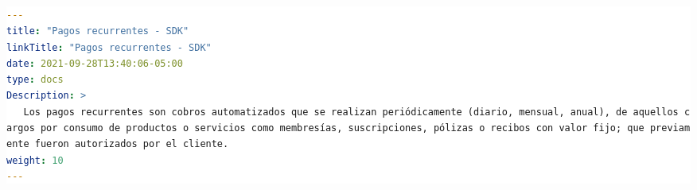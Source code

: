 ```yaml
---
title: "Pagos recurrentes - SDK"
linkTitle: "Pagos recurrentes - SDK"
date: 2021-09-28T13:40:06-05:00
type: docs
Description: >
   Los pagos recurrentes son cobros automatizados que se realizan periódicamente (diario, mensual, anual), de aquellos cargos por consumo de productos o servicios como membresías, suscripciones, pólizas o recibos con valor fijo; que previamente fueron autorizados por el cliente.
weight: 10
---
```


<style>
/* The Modal (background) */
.modal {
  display: none; /* Hidden by default */
  position: fixed; /* Stay in place */
  z-index: 1; /* Sit on top */
  left: 0;
  top: 0;
  width: 100%; /* Full width */
  height: 100%; /* Full height */
  overflow: auto; /* Enable scroll if needed */
  background-color: rgb(0,0,0); /* Fallback color */
  background-color: rgba(0,0,0,0.4); /* Black w/ opacity */
  animation: animatetop 0.4s;
}

/* Modal Content/Box */
.modal-content {
  background-color: #fefefe;
  margin: 15% auto; /* 15% from the top and centered */
  border: 1px solid #888;
  width: 50%; /* Could be more or less, depending on screen size */
}

/* The Close Button */
.close {
  color: #aaa;
  float: right;
  font-size: 28px;
  font-weight: bold;
}

.close:hover,
.close:focus {
  color: black;
  text-decoration: none;
  cursor: pointer;
}
